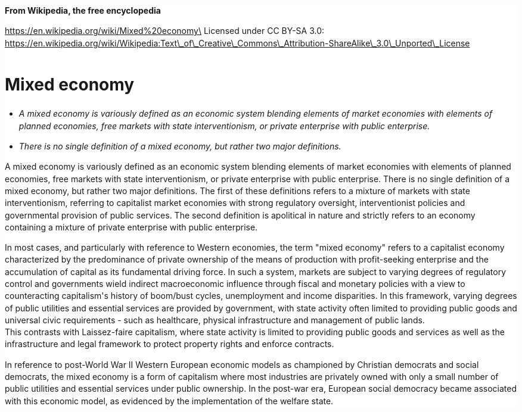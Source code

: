 **From Wikipedia, the free encyclopedia**

https://en.wikipedia.org/wiki/Mixed%20economy\
Licensed under CC BY-SA 3.0:\
https://en.wikipedia.org/wiki/Wikipedia:Text\_of\_Creative\_Commons\_Attribution-ShareAlike\_3.0\_Unported\_License

Mixed economy
=============

-   *A mixed economy is variously defined as an economic system blending
    elements of market economies with elements of planned economies,
    free markets with state interventionism, or private enterprise with
    public enterprise.*

-   *There is no single definition of a mixed economy, but rather two
    major definitions.*

A mixed economy is variously defined as an economic system blending
elements of market economies with elements of planned economies, free
markets with state interventionism, or private enterprise with public
enterprise. There is no single definition of a mixed economy, but rather
two major definitions. The first of these definitions refers to a
mixture of markets with state interventionism, referring to capitalist
market economies with strong regulatory oversight, interventionist
policies and governmental provision of public services. The second
definition is apolitical in nature and strictly refers to an economy
containing a mixture of private enterprise with public enterprise.

In most cases, and particularly with reference to Western economies, the
term "mixed economy" refers to a capitalist economy characterized by the
predominance of private ownership of the means of production with
profit-seeking enterprise and the accumulation of capital as its
fundamental driving force. In such a system, markets are subject to
varying degrees of regulatory control and governments wield indirect
macroeconomic influence through fiscal and monetary policies with a view
to counteracting capitalism's history of boom/bust cycles, unemployment
and income disparities. In this framework, varying degrees of public
utilities and essential services are provided by government, with state
activity often limited to providing public goods and universal civic
requirements - such as healthcare, physical infrastructure and
management of public lands.\
This contrasts with Laissez-faire capitalism, where state activity is
limited to providing public goods and services as well as the
infrastructure and legal framework to protect property rights and
enforce contracts.

In reference to post-World War II Western European economic models as
championed by Christian democrats and social democrats, the mixed
economy is a form of capitalism where most industries are privately
owned with only a small number of public utilities and essential
services under public ownership. In the post-war era, European social
democracy became associated with this economic model, as evidenced by
the implementation of the welfare state.
